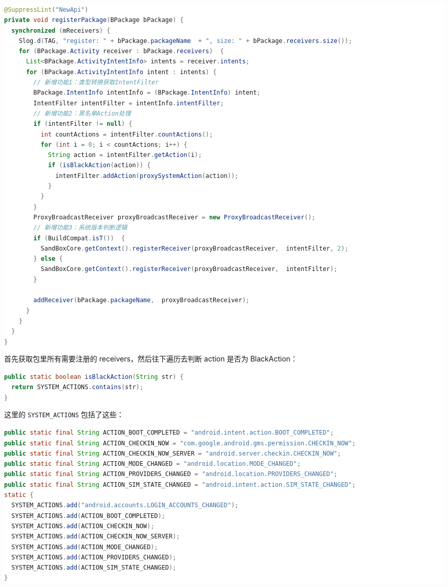 ```java
@SuppressLint("NewApi")  
private void registerPackage(BPackage bPackage) {  
  synchronized (mReceivers) {  
    Slog.d(TAG, "register: " + bPackage.packageName  + ", size: " + bPackage.receivers.size());  
    for (BPackage.Activity receiver : bPackage.receivers)  {  
      List<BPackage.ActivityIntentInfo> intents = receiver.intents;  
      for (BPackage.ActivityIntentInfo intent : intents) {  
        // 新增功能1：类型转换获取IntentFilter  
        BPackage.IntentInfo intentInfo = (BPackage.IntentInfo) intent;  
        IntentFilter intentFilter = intentInfo.intentFilter;  
        // 新增功能2：黑名单Action处理  
        if (intentFilter != null) {  
          int countActions = intentFilter.countActions();  
          for (int i = 0; i < countActions; i++) {  
            String action = intentFilter.getAction(i);  
            if (isBlackAction(action)) {  
              intentFilter.addAction(proxySystemAction(action));  
            }  
          }  
        }  
        ProxyBroadcastReceiver proxyBroadcastReceiver = new ProxyBroadcastReceiver();  
        // 新增功能3：系统版本判断逻辑  
        if (BuildCompat.isT())  {  
          SandBoxCore.getContext().registerReceiver(proxyBroadcastReceiver,  intentFilter, 2);  
        } else {  
          SandBoxCore.getContext().registerReceiver(proxyBroadcastReceiver,  intentFilter);  
        }  
  
        addReceiver(bPackage.packageName,  proxyBroadcastReceiver);  
      }  
    }  
  }  
}
```

首先获取包里所有需要注册的 receivers，然后往下遍历去判断 action 是否为 BlackAction：

```java
public static boolean isBlackAction(String str) {  
  return SYSTEM_ACTIONS.contains(str);  
}
```

这里的 `SYSTEM_ACTIONS` 包括了这些：

```java
public static final String ACTION_BOOT_COMPLETED = "android.intent.action.BOOT_COMPLETED";  
public static final String ACTION_CHECKIN_NOW = "com.google.android.gms.permission.CHECKIN_NOW";  
public static final String ACTION_CHECKIN_NOW_SERVER = "android.server.checkin.CHECKIN_NOW";  
public static final String ACTION_MODE_CHANGED = "android.location.MODE_CHANGED";  
public static final String ACTION_PROVIDERS_CHANGED = "android.location.PROVIDERS_CHANGED";  
public static final String ACTION_SIM_STATE_CHANGED = "android.intent.action.SIM_STATE_CHANGED";
static {  
  SYSTEM_ACTIONS.add("android.accounts.LOGIN_ACCOUNTS_CHANGED");  
  SYSTEM_ACTIONS.add(ACTION_BOOT_COMPLETED);  
  SYSTEM_ACTIONS.add(ACTION_CHECKIN_NOW);  
  SYSTEM_ACTIONS.add(ACTION_CHECKIN_NOW_SERVER);  
  SYSTEM_ACTIONS.add(ACTION_MODE_CHANGED);  
  SYSTEM_ACTIONS.add(ACTION_PROVIDERS_CHANGED);  
  SYSTEM_ACTIONS.add(ACTION_SIM_STATE_CHANGED);  
}
```
